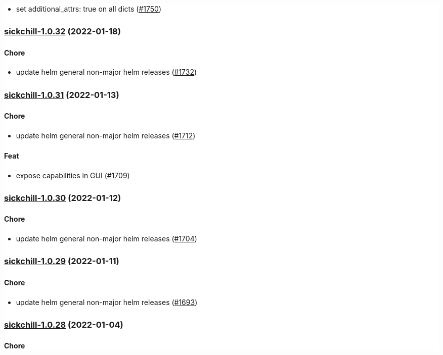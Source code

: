 * set additional_attrs: true on all dicts ([#1750](https://github.com/truecharts/apps/issues/1750))



<a name="sickchill-1.0.32"></a>
### [sickchill-1.0.32](https://github.com/truecharts/apps/compare/sickchill-1.0.31...sickchill-1.0.32) (2022-01-18)

#### Chore

* update helm general non-major helm releases ([#1732](https://github.com/truecharts/apps/issues/1732))



<a name="sickchill-1.0.31"></a>
### [sickchill-1.0.31](https://github.com/truecharts/apps/compare/sickchill-1.0.30...sickchill-1.0.31) (2022-01-13)

#### Chore

* update helm general non-major helm releases ([#1712](https://github.com/truecharts/apps/issues/1712))

#### Feat

* expose capabilities in GUI ([#1709](https://github.com/truecharts/apps/issues/1709))



<a name="sickchill-1.0.30"></a>
### [sickchill-1.0.30](https://github.com/truecharts/apps/compare/sickchill-1.0.29...sickchill-1.0.30) (2022-01-12)

#### Chore

* update helm general non-major helm releases ([#1704](https://github.com/truecharts/apps/issues/1704))



<a name="sickchill-1.0.29"></a>
### [sickchill-1.0.29](https://github.com/truecharts/apps/compare/sickchill-1.0.28...sickchill-1.0.29) (2022-01-11)

#### Chore

* update helm general non-major helm releases ([#1693](https://github.com/truecharts/apps/issues/1693))



<a name="sickchill-1.0.28"></a>
### [sickchill-1.0.28](https://github.com/truecharts/apps/compare/sickchill-1.0.27...sickchill-1.0.28) (2022-01-04)

#### Chore
